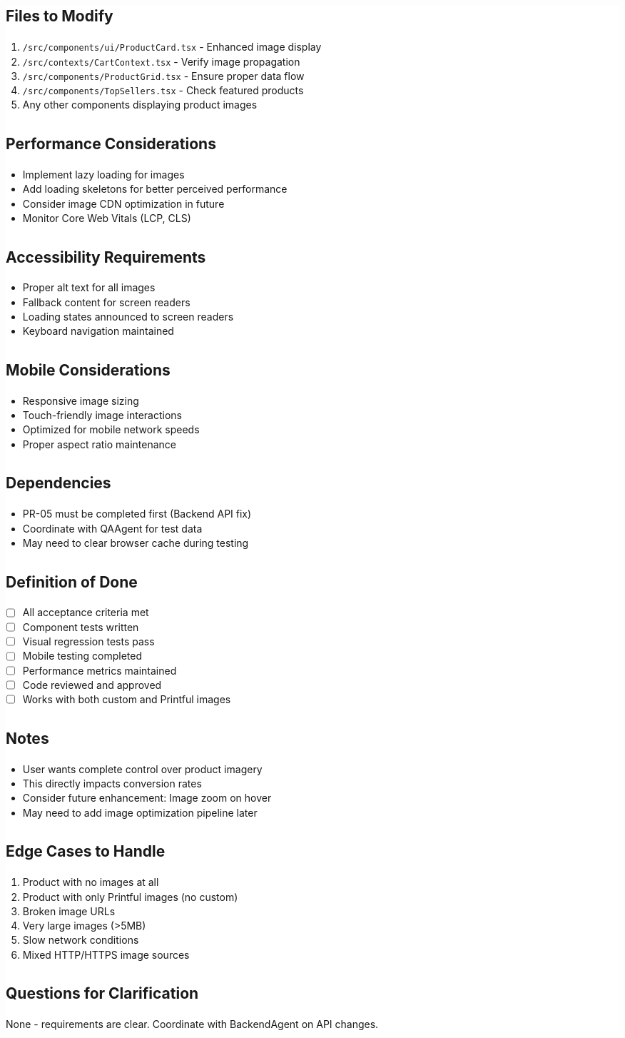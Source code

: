## Files to Modify
1. `/src/components/ui/ProductCard.tsx` - Enhanced image display
2. `/src/contexts/CartContext.tsx` - Verify image propagation
3. `/src/components/ProductGrid.tsx` - Ensure proper data flow
4. `/src/components/TopSellers.tsx` - Check featured products
5. Any other components displaying product images

## Performance Considerations
- Implement lazy loading for images
- Add loading skeletons for better perceived performance
- Consider image CDN optimization in future
- Monitor Core Web Vitals (LCP, CLS)

## Accessibility Requirements
- Proper alt text for all images
- Fallback content for screen readers
- Loading states announced to screen readers
- Keyboard navigation maintained

## Mobile Considerations
- Responsive image sizing
- Touch-friendly image interactions
- Optimized for mobile network speeds
- Proper aspect ratio maintenance

## Dependencies
- PR-05 must be completed first (Backend API fix)
- Coordinate with QAAgent for test data
- May need to clear browser cache during testing

## Definition of Done
- [ ] All acceptance criteria met
- [ ] Component tests written
- [ ] Visual regression tests pass
- [ ] Mobile testing completed
- [ ] Performance metrics maintained
- [ ] Code reviewed and approved
- [ ] Works with both custom and Printful images

## Notes
- User wants complete control over product imagery
- This directly impacts conversion rates
- Consider future enhancement: Image zoom on hover
- May need to add image optimization pipeline later

## Edge Cases to Handle
1. Product with no images at all
2. Product with only Printful images (no custom)
3. Broken image URLs
4. Very large images (>5MB)
5. Slow network conditions
6. Mixed HTTP/HTTPS image sources

## Questions for Clarification
None - requirements are clear. Coordinate with BackendAgent on API changes.